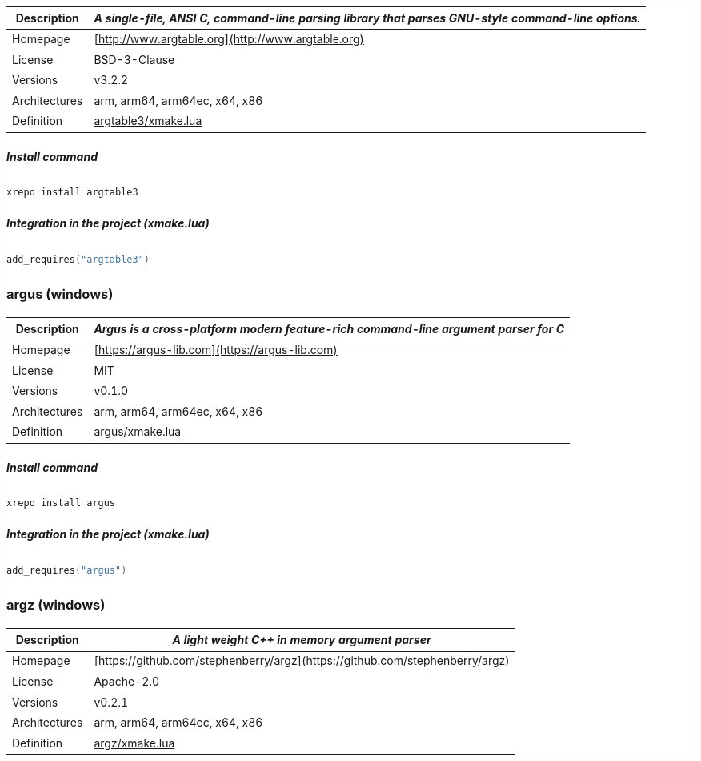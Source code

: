 
| Description | *A single-file, ANSI C, command-line parsing library that parses GNU-style command-line options.* |
| -- | -- |
| Homepage | [http://www.argtable.org](http://www.argtable.org) |
| License | BSD-3-Clause |
| Versions | v3.2.2 |
| Architectures | arm, arm64, arm64ec, x64, x86 |
| Definition | [argtable3/xmake.lua](https://github.com/xmake-io/xmake-repo/blob/master/packages/a/argtable3/xmake.lua) |

##### Install command

```console
xrepo install argtable3
```

##### Integration in the project (xmake.lua)

```lua
add_requires("argtable3")
```


### argus (windows)


| Description | *Argus is a cross-platform modern feature-rich command-line argument parser for C* |
| -- | -- |
| Homepage | [https://argus-lib.com](https://argus-lib.com) |
| License | MIT |
| Versions | v0.1.0 |
| Architectures | arm, arm64, arm64ec, x64, x86 |
| Definition | [argus/xmake.lua](https://github.com/xmake-io/xmake-repo/blob/master/packages/a/argus/xmake.lua) |

##### Install command

```console
xrepo install argus
```

##### Integration in the project (xmake.lua)

```lua
add_requires("argus")
```


### argz (windows)


| Description | *A light weight C++ in memory argument parser* |
| -- | -- |
| Homepage | [https://github.com/stephenberry/argz](https://github.com/stephenberry/argz) |
| License | Apache-2.0 |
| Versions | v0.2.1 |
| Architectures | arm, arm64, arm64ec, x64, x86 |
| Definition | [argz/xmake.lua](https://github.com/xmake-io/xmake-repo/blob/master/packages/a/argz/xmake.lua) |
